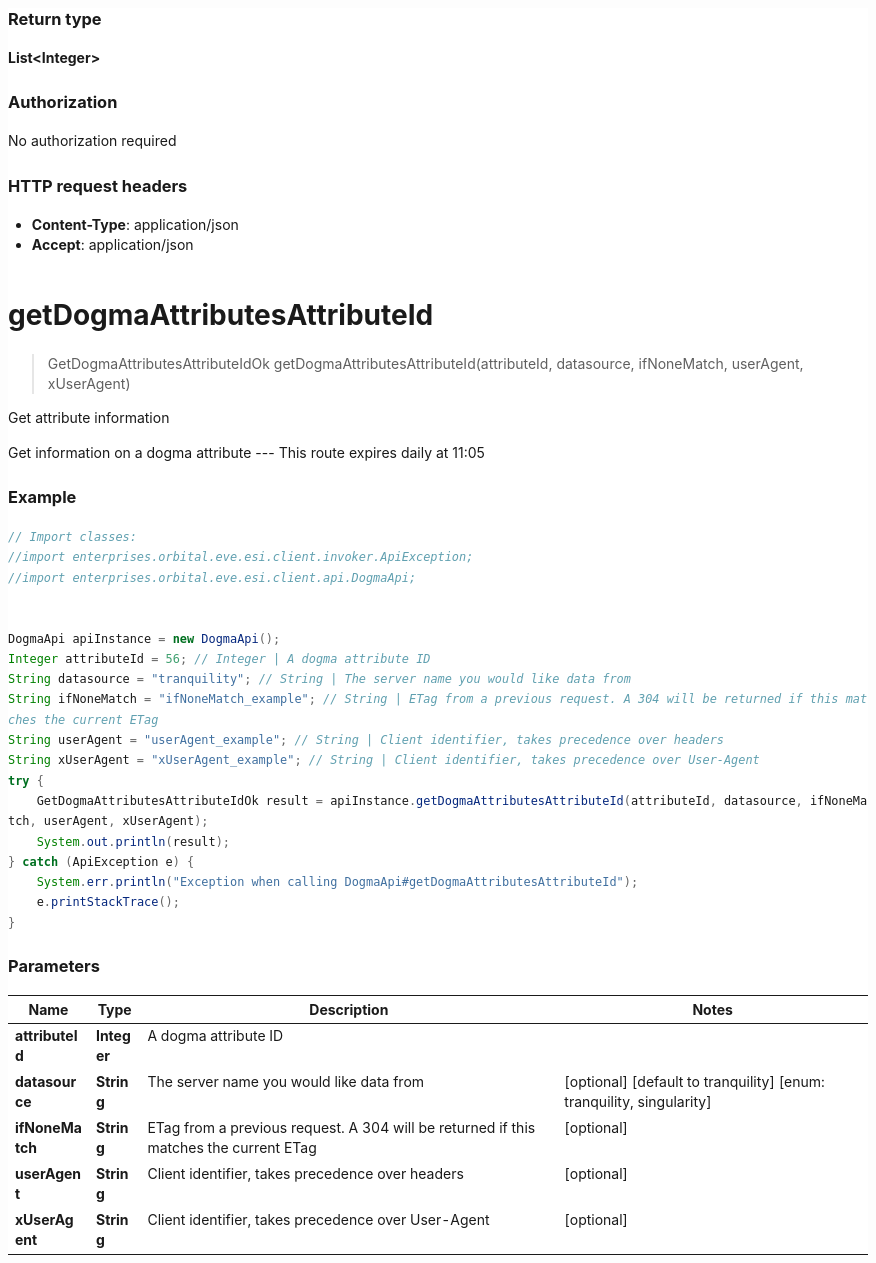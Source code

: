 ### Return type

**List&lt;Integer&gt;**

### Authorization

No authorization required

### HTTP request headers

 - **Content-Type**: application/json
 - **Accept**: application/json

<a name="getDogmaAttributesAttributeId"></a>
# **getDogmaAttributesAttributeId**
> GetDogmaAttributesAttributeIdOk getDogmaAttributesAttributeId(attributeId, datasource, ifNoneMatch, userAgent, xUserAgent)

Get attribute information

Get information on a dogma attribute  ---  This route expires daily at 11:05

### Example
```java
// Import classes:
//import enterprises.orbital.eve.esi.client.invoker.ApiException;
//import enterprises.orbital.eve.esi.client.api.DogmaApi;


DogmaApi apiInstance = new DogmaApi();
Integer attributeId = 56; // Integer | A dogma attribute ID
String datasource = "tranquility"; // String | The server name you would like data from
String ifNoneMatch = "ifNoneMatch_example"; // String | ETag from a previous request. A 304 will be returned if this matches the current ETag
String userAgent = "userAgent_example"; // String | Client identifier, takes precedence over headers
String xUserAgent = "xUserAgent_example"; // String | Client identifier, takes precedence over User-Agent
try {
    GetDogmaAttributesAttributeIdOk result = apiInstance.getDogmaAttributesAttributeId(attributeId, datasource, ifNoneMatch, userAgent, xUserAgent);
    System.out.println(result);
} catch (ApiException e) {
    System.err.println("Exception when calling DogmaApi#getDogmaAttributesAttributeId");
    e.printStackTrace();
}
```

### Parameters

Name | Type | Description  | Notes
------------- | ------------- | ------------- | -------------
 **attributeId** | **Integer**| A dogma attribute ID |
 **datasource** | **String**| The server name you would like data from | [optional] [default to tranquility] [enum: tranquility, singularity]
 **ifNoneMatch** | **String**| ETag from a previous request. A 304 will be returned if this matches the current ETag | [optional]
 **userAgent** | **String**| Client identifier, takes precedence over headers | [optional]
 **xUserAgent** | **String**| Client identifier, takes precedence over User-Agent | [optional]
